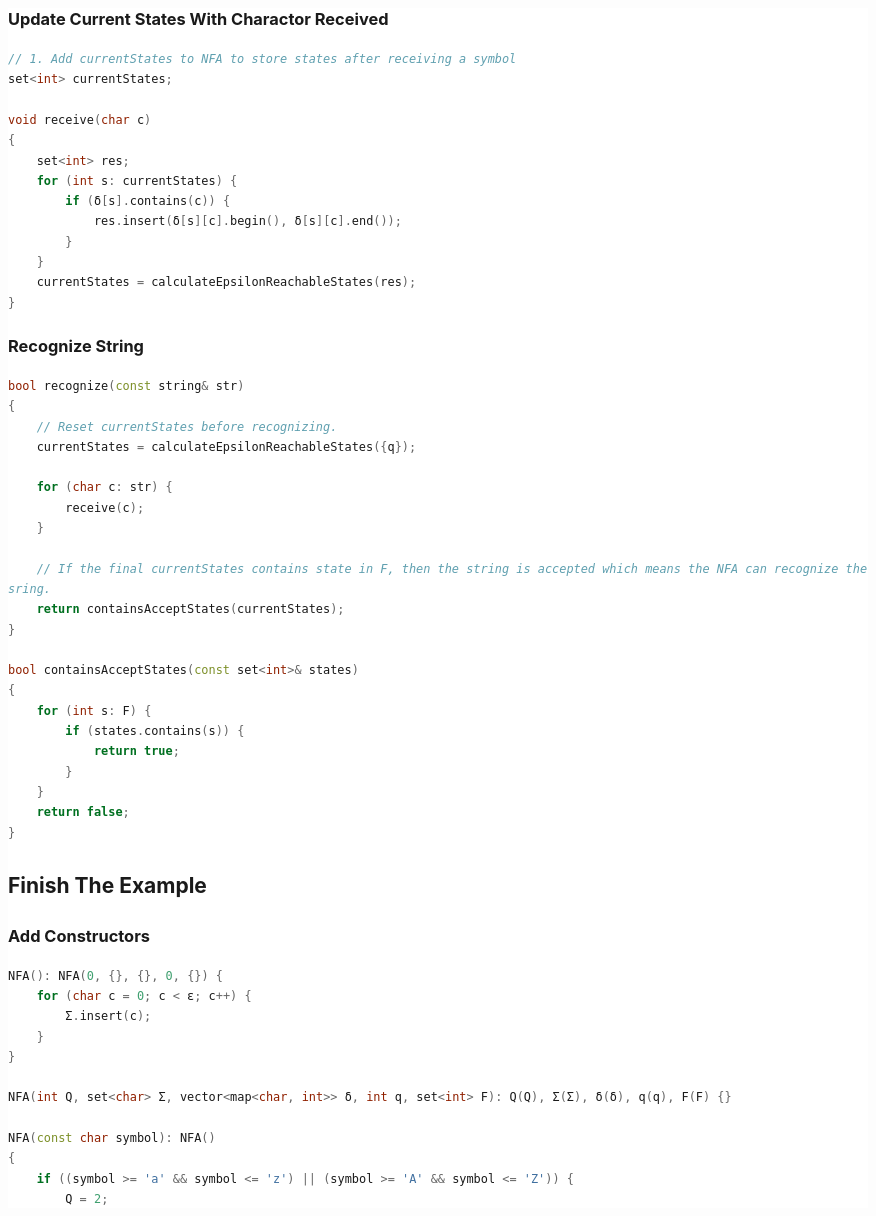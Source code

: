 ### Update Current States With Charactor Received
```c++
// 1. Add currentStates to NFA to store states after receiving a symbol
set<int> currentStates;

void receive(char c)
{
    set<int> res;
    for (int s: currentStates) {
        if (δ[s].contains(c)) {
            res.insert(δ[s][c].begin(), δ[s][c].end());
        }
    }
    currentStates = calculateEpsilonReachableStates(res);
}

```

### Recognize String

```c++
bool recognize(const string& str)
{
    // Reset currentStates before recognizing.
    currentStates = calculateEpsilonReachableStates({q});

    for (char c: str) {
        receive(c);
    }

    // If the final currentStates contains state in F, then the string is accepted which means the NFA can recognize the sring.
    return containsAcceptStates(currentStates);
}

bool containsAcceptStates(const set<int>& states)
{
    for (int s: F) {
        if (states.contains(s)) {
            return true;
        }
    }
    return false;
}
```

## Finish The Example

### Add Constructors
```c++
NFA(): NFA(0, {}, {}, 0, {}) {
    for (char c = 0; c < ε; c++) {
        Σ.insert(c);
    }
}

NFA(int Q, set<char> Σ, vector<map<char, int>> δ, int q, set<int> F): Q(Q), Σ(Σ), δ(δ), q(q), F(F) {}

NFA(const char symbol): NFA()
{
    if ((symbol >= 'a' && symbol <= 'z') || (symbol >= 'A' && symbol <= 'Z')) {
        Q = 2;
```